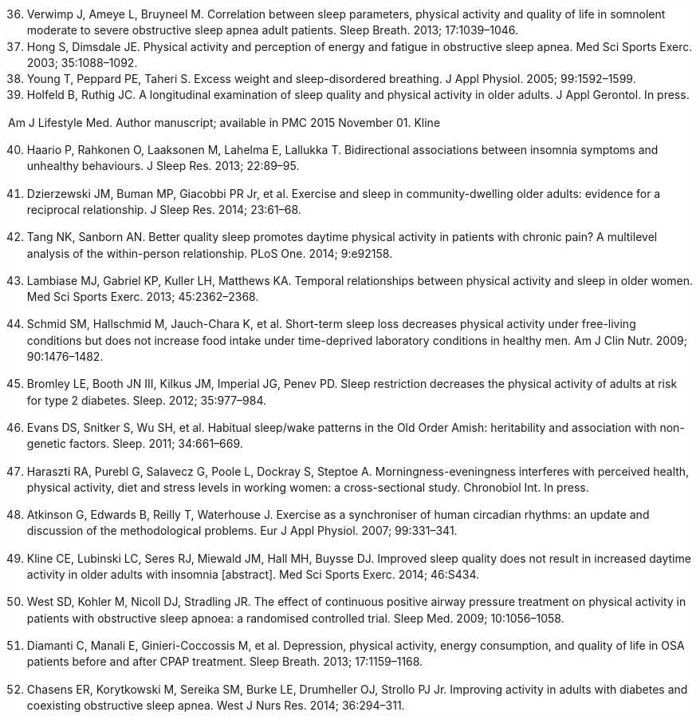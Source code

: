 36. Verwimp J, Ameye L, Bruyneel M. Correlation between sleep parameters, physical activity and quality of life in somnolent moderate to severe obstructive sleep apnea adult patients. Sleep Breath. 2013; 17:1039–1046.
37. Hong S, Dimsdale JE. Physical activity and perception of energy and fatigue in obstructive sleep apnea. Med Sci Sports Exerc. 2003; 35:1088–1092.
38. Young T, Peppard PE, Taheri S. Excess weight and sleep-disordered breathing. J Appl Physiol. 2005; 99:1592–1599.
39. Holfeld B, Ruthig JC. A longitudinal examination of sleep quality and physical activity in older adults. J Appl Gerontol. In press.

Am J Lifestyle Med. Author manuscript; available in PMC 2015 November 01. Kline

40. Haario P, Rahkonen O, Laaksonen M, Lahelma E, Lallukka T. Bidirectional associations between insomnia symptoms and unhealthy behaviours. J Sleep Res. 2013; 22:89–95.

41. Dzierzewski JM, Buman MP, Giacobbi PR Jr, et al. Exercise and sleep in community-dwelling older adults: evidence for a reciprocal relationship. J Sleep Res. 2014; 23:61–68.

42. Tang NK, Sanborn AN. Better quality sleep promotes daytime physical activity in patients with chronic pain? A multilevel analysis of the within-person relationship. PLoS One. 2014; 9:e92158.

43. Lambiase MJ, Gabriel KP, Kuller LH, Matthews KA. Temporal relationships between physical activity and sleep in older women. Med Sci Sports Exerc. 2013; 45:2362–2368.

44. Schmid SM, Hallschmid M, Jauch-Chara K, et al. Short-term sleep loss decreases physical activity under free-living conditions but does not increase food intake under time-deprived laboratory conditions in healthy men. Am J Clin Nutr. 2009; 90:1476–1482.

45. Bromley LE, Booth JN III, Kilkus JM, Imperial JG, Penev PD. Sleep restriction decreases the physical activity of adults at risk for type 2 diabetes. Sleep. 2012; 35:977–984.

46. Evans DS, Snitker S, Wu SH, et al. Habitual sleep/wake patterns in the Old Order Amish: heritability and association with non-genetic factors. Sleep. 2011; 34:661–669.

47. Haraszti RA, Purebl G, Salavecz G, Poole L, Dockray S, Steptoe A. Morningness-eveningness interferes with perceived health, physical activity, diet and stress levels in working women: a cross-sectional study. Chronobiol Int. In press.

48. Atkinson G, Edwards B, Reilly T, Waterhouse J. Exercise as a synchroniser of human circadian rhythms: an update and discussion of the methodological problems. Eur J Appl Physiol. 2007; 99:331–341.

49. Kline CE, Lubinski LC, Seres RJ, Miewald JM, Hall MH, Buysse DJ. Improved sleep quality does not result in increased daytime activity in older adults with insomnia [abstract]. Med Sci Sports Exerc. 2014; 46:S434.

50. West SD, Kohler M, Nicoll DJ, Stradling JR. The effect of continuous positive airway pressure treatment on physical activity in patients with obstructive sleep apnoea: a randomised controlled trial. Sleep Med. 2009; 10:1056–1058.

51. Diamanti C, Manali E, Ginieri-Coccossis M, et al. Depression, physical activity, energy consumption, and quality of life in OSA patients before and after CPAP treatment. Sleep Breath. 2013; 17:1159–1168.

52. Chasens ER, Korytkowski M, Sereika SM, Burke LE, Drumheller OJ, Strollo PJ Jr. Improving activity in adults with diabetes and coexisting obstructive sleep apnea. West J Nurs Res. 2014; 36:294–311.
